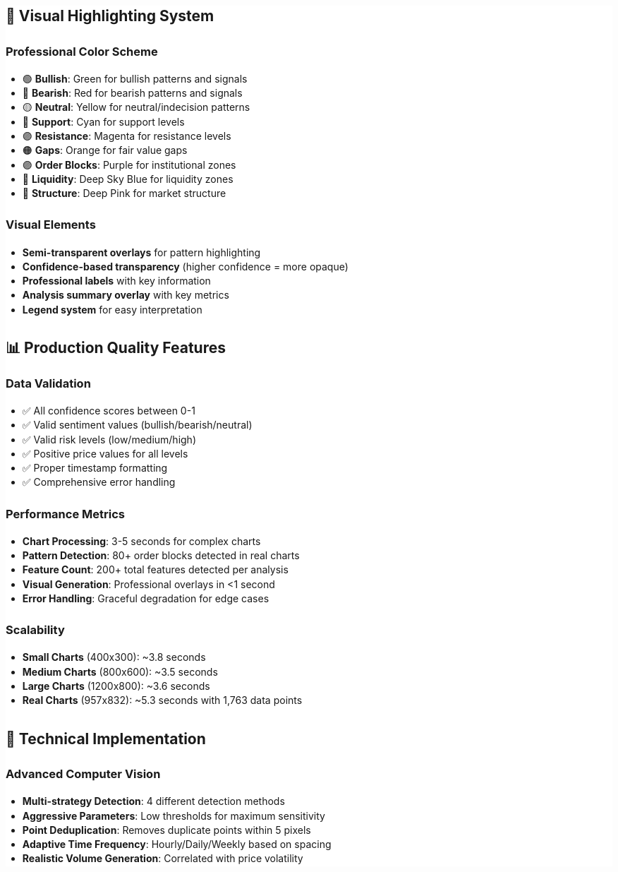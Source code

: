 ## 🎨 Visual Highlighting System

### **Professional Color Scheme**
- 🟢 **Bullish**: Green for bullish patterns and signals
- 🔴 **Bearish**: Red for bearish patterns and signals
- 🟡 **Neutral**: Yellow for neutral/indecision patterns
- 🔵 **Support**: Cyan for support levels
- 🟣 **Resistance**: Magenta for resistance levels
- 🟠 **Gaps**: Orange for fair value gaps
- 🟣 **Order Blocks**: Purple for institutional zones
- 🔵 **Liquidity**: Deep Sky Blue for liquidity zones
- 🌸 **Structure**: Deep Pink for market structure

### **Visual Elements**
- **Semi-transparent overlays** for pattern highlighting
- **Confidence-based transparency** (higher confidence = more opaque)
- **Professional labels** with key information
- **Analysis summary overlay** with key metrics
- **Legend system** for easy interpretation

## 📊 Production Quality Features

### **Data Validation**
- ✅ All confidence scores between 0-1
- ✅ Valid sentiment values (bullish/bearish/neutral)
- ✅ Valid risk levels (low/medium/high)
- ✅ Positive price values for all levels
- ✅ Proper timestamp formatting
- ✅ Comprehensive error handling

### **Performance Metrics**
- **Chart Processing**: 3-5 seconds for complex charts
- **Pattern Detection**: 80+ order blocks detected in real charts
- **Feature Count**: 200+ total features detected per analysis
- **Visual Generation**: Professional overlays in <1 second
- **Error Handling**: Graceful degradation for edge cases

### **Scalability**
- **Small Charts** (400x300): ~3.8 seconds
- **Medium Charts** (800x600): ~3.5 seconds  
- **Large Charts** (1200x800): ~3.6 seconds
- **Real Charts** (957x832): ~5.3 seconds with 1,763 data points

## 🔧 Technical Implementation

### **Advanced Computer Vision**
- **Multi-strategy Detection**: 4 different detection methods
- **Aggressive Parameters**: Low thresholds for maximum sensitivity
- **Point Deduplication**: Removes duplicate points within 5 pixels
- **Adaptive Time Frequency**: Hourly/Daily/Weekly based on spacing
- **Realistic Volume Generation**: Correlated with price volatility
